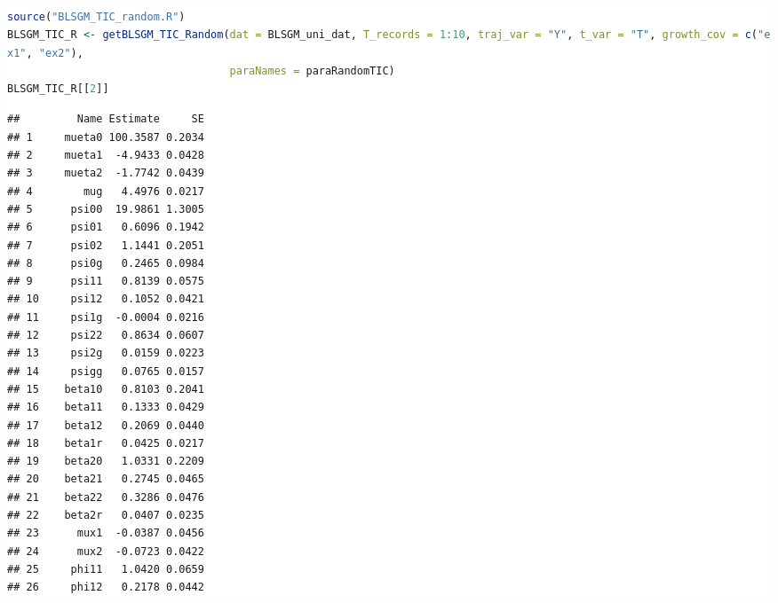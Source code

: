 ``` r
source("BLSGM_TIC_random.R")
BLSGM_TIC_R <- getBLSGM_TIC_Random(dat = BLSGM_uni_dat, T_records = 1:10, traj_var = "Y", t_var = "T", growth_cov = c("ex1", "ex2"), 
                                   paraNames = paraRandomTIC)
BLSGM_TIC_R[[2]]
```

    ##         Name Estimate     SE
    ## 1     mueta0 100.3587 0.2034
    ## 2     mueta1  -4.9433 0.0428
    ## 3     mueta2  -1.7742 0.0439
    ## 4        mug   4.4976 0.0217
    ## 5      psi00  19.9861 1.3005
    ## 6      psi01   0.6096 0.1942
    ## 7      psi02   1.1441 0.2051
    ## 8      psi0g   0.2465 0.0984
    ## 9      psi11   0.8139 0.0575
    ## 10     psi12   0.1052 0.0421
    ## 11     psi1g  -0.0004 0.0216
    ## 12     psi22   0.8634 0.0607
    ## 13     psi2g   0.0159 0.0223
    ## 14     psigg   0.0765 0.0157
    ## 15    beta10   0.8103 0.2041
    ## 16    beta11   0.1333 0.0429
    ## 17    beta12   0.2069 0.0440
    ## 18    beta1r   0.0425 0.0217
    ## 19    beta20   1.0331 0.2209
    ## 20    beta21   0.2745 0.0465
    ## 21    beta22   0.3286 0.0476
    ## 22    beta2r   0.0407 0.0235
    ## 23      mux1  -0.0387 0.0456
    ## 24      mux2  -0.0723 0.0422
    ## 25     phi11   1.0420 0.0659
    ## 26     phi12   0.2178 0.0442